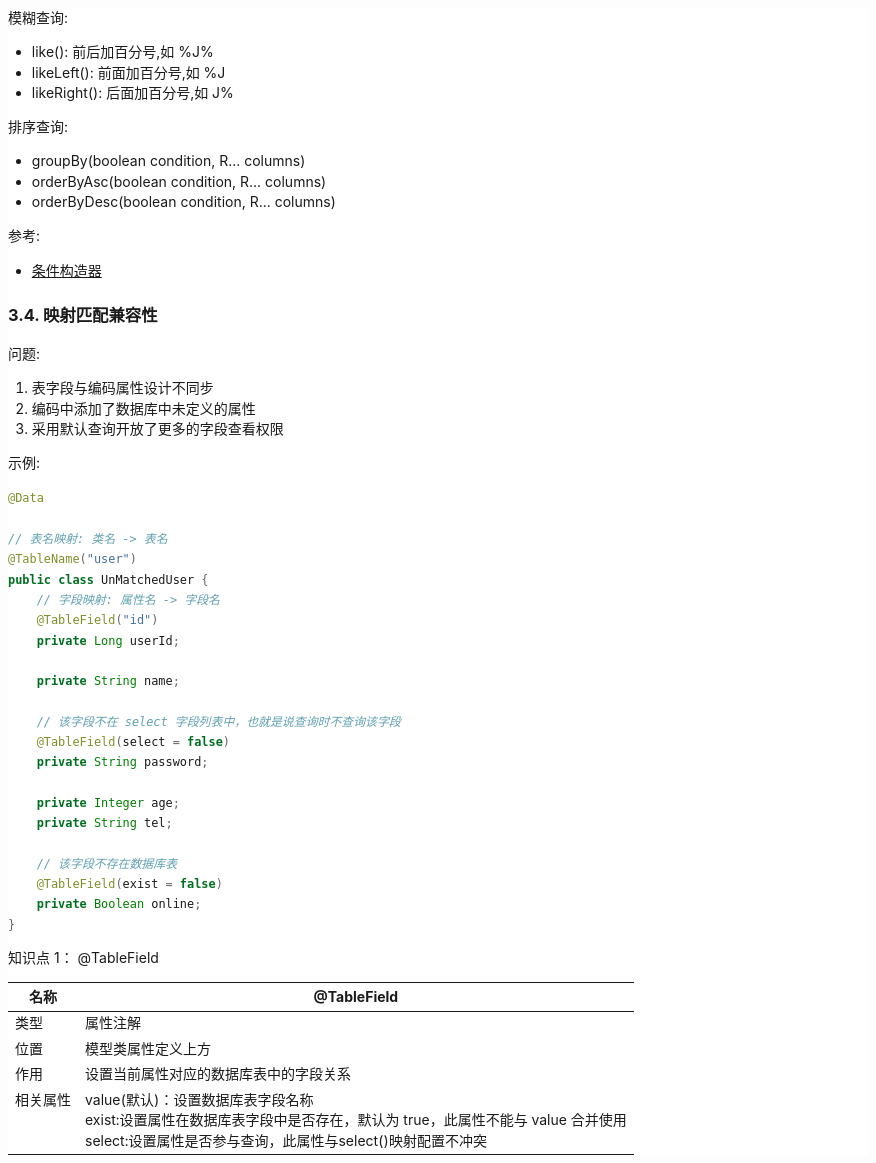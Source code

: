 模糊查询:

* like(): 前后加百分号,如 %J%
* likeLeft(): 前面加百分号,如 %J
* likeRight(): 后面加百分号,如 J%

排序查询:

* groupBy(boolean condition, R... columns)
* orderByAsc(boolean condition, R... columns)
* orderByDesc(boolean condition, R... columns)

参考:

* [条件构造器](https://baomidou.com/guides/wrapper/)

### 3.4. 映射匹配兼容性

问题:

1. 表字段与编码属性设计不同步
2. 编码中添加了数据库中未定义的属性
3. 采用默认查询开放了更多的字段查看权限

示例:

```java
@Data

// 表名映射: 类名 -> 表名
@TableName("user")
public class UnMatchedUser {
    // 字段映射: 属性名 -> 字段名
    @TableField("id")
    private Long userId;

    private String name;

    // 该字段不在 select 字段列表中，也就是说查询时不查询该字段
    @TableField(select = false)
    private String password;

    private Integer age;
    private String tel;

    // 该字段不存在数据库表
    @TableField(exist = false)
    private Boolean online;
}
```

知识点 1： @TableField

| 名称     | @TableField                                                  |
| -------- | ------------------------------------------------------------ |
| 类型     | 属性注解                                                 |
| 位置     | 模型类属性定义上方                                           |
| 作用     | 设置当前属性对应的数据库表中的字段关系                       |
| 相关属性 | value(默认)：设置数据库表字段名称 <br/> exist:设置属性在数据库表字段中是否存在，默认为 true，此属性不能与 value 合并使用<br/> select:设置属性是否参与查询，此属性与select()映射配置不冲突 |

